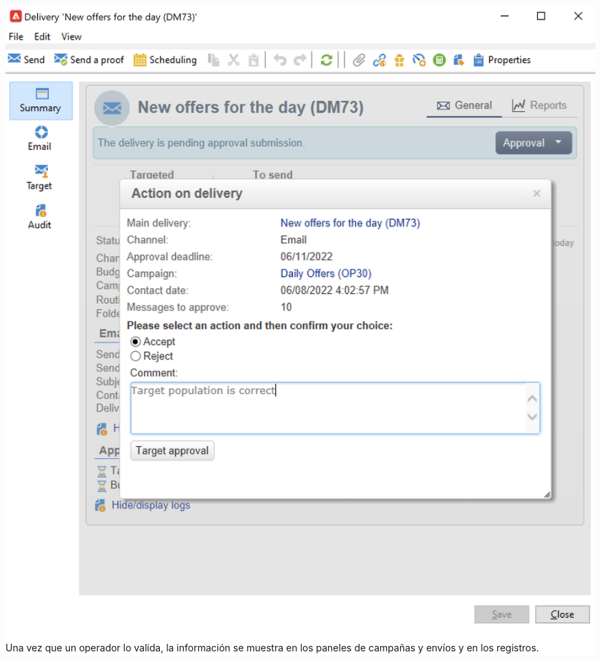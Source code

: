 ![](assets/approval-target-confirm.png)

Una vez que un operador lo valida, la información se muestra en los paneles de campañas y envíos y en los registros.
